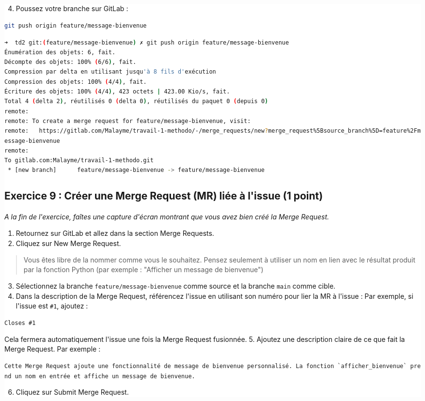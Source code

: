 
4. Poussez votre branche sur GitLab :
```bash
git push origin feature/message-bienvenue
```
```bash
➜  td2 git:(feature/message-bienvenue) ✗ git push origin feature/message-bienvenue
Énumération des objets: 6, fait.
Décompte des objets: 100% (6/6), fait.
Compression par delta en utilisant jusqu'à 8 fils d'exécution
Compression des objets: 100% (4/4), fait.
Écriture des objets: 100% (4/4), 423 octets | 423.00 Kio/s, fait.
Total 4 (delta 2), réutilisés 0 (delta 0), réutilisés du paquet 0 (depuis 0)
remote: 
remote: To create a merge request for feature/message-bienvenue, visit:
remote:   https://gitlab.com/Malayme/travail-1-methodo/-/merge_requests/new?merge_request%5Bsource_branch%5D=feature%2Fmessage-bienvenue
remote: 
To gitlab.com:Malayme/travail-1-methodo.git
 * [new branch]      feature/message-bienvenue -> feature/message-bienvenue
 ```


## Exercice 9 : Créer une Merge Request (MR) liée à l'issue (1 point)
*A la fin de l'exercice, faîtes une capture d'écran montrant que vous avez bien créé la Merge Request.*

1. Retournez sur GitLab et allez dans la section Merge Requests.
2. Cliquez sur New Merge Request. 
> Vous êtes libre de la nommer comme vous le souhaitez. Pensez seulement à utiliser un nom en lien avec le résultat produit par la fonction Python (par exemple : "Afficher un message de bienvenue")
3. Sélectionnez la branche `feature/message-bienvenue` comme source et la branche `main` comme cible.
4. Dans la description de la Merge Request, référencez l'issue en utilisant son numéro pour lier la MR à l'issue :
Par exemple, si l'issue est `#1`, ajoutez :
```plaintext
Closes #1
```
Cela fermera automatiquement l'issue une fois la Merge Request fusionnée.
5. Ajoutez une description claire de ce que fait la Merge Request. Par exemple :
```plaintext
Cette Merge Request ajoute une fonctionnalité de message de bienvenue personnalisé. La fonction `afficher_bienvenue` prend un nom en entrée et affiche un message de bienvenue.
```
6. Cliquez sur Submit Merge Request.
